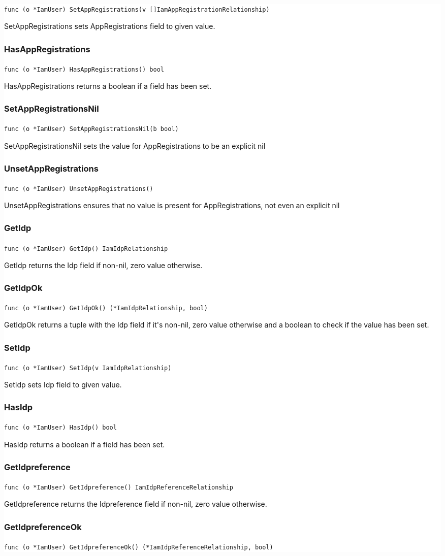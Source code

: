`func (o *IamUser) SetAppRegistrations(v []IamAppRegistrationRelationship)`

SetAppRegistrations sets AppRegistrations field to given value.

### HasAppRegistrations

`func (o *IamUser) HasAppRegistrations() bool`

HasAppRegistrations returns a boolean if a field has been set.

### SetAppRegistrationsNil

`func (o *IamUser) SetAppRegistrationsNil(b bool)`

 SetAppRegistrationsNil sets the value for AppRegistrations to be an explicit nil

### UnsetAppRegistrations
`func (o *IamUser) UnsetAppRegistrations()`

UnsetAppRegistrations ensures that no value is present for AppRegistrations, not even an explicit nil
### GetIdp

`func (o *IamUser) GetIdp() IamIdpRelationship`

GetIdp returns the Idp field if non-nil, zero value otherwise.

### GetIdpOk

`func (o *IamUser) GetIdpOk() (*IamIdpRelationship, bool)`

GetIdpOk returns a tuple with the Idp field if it's non-nil, zero value otherwise
and a boolean to check if the value has been set.

### SetIdp

`func (o *IamUser) SetIdp(v IamIdpRelationship)`

SetIdp sets Idp field to given value.

### HasIdp

`func (o *IamUser) HasIdp() bool`

HasIdp returns a boolean if a field has been set.

### GetIdpreference

`func (o *IamUser) GetIdpreference() IamIdpReferenceRelationship`

GetIdpreference returns the Idpreference field if non-nil, zero value otherwise.

### GetIdpreferenceOk

`func (o *IamUser) GetIdpreferenceOk() (*IamIdpReferenceRelationship, bool)`
